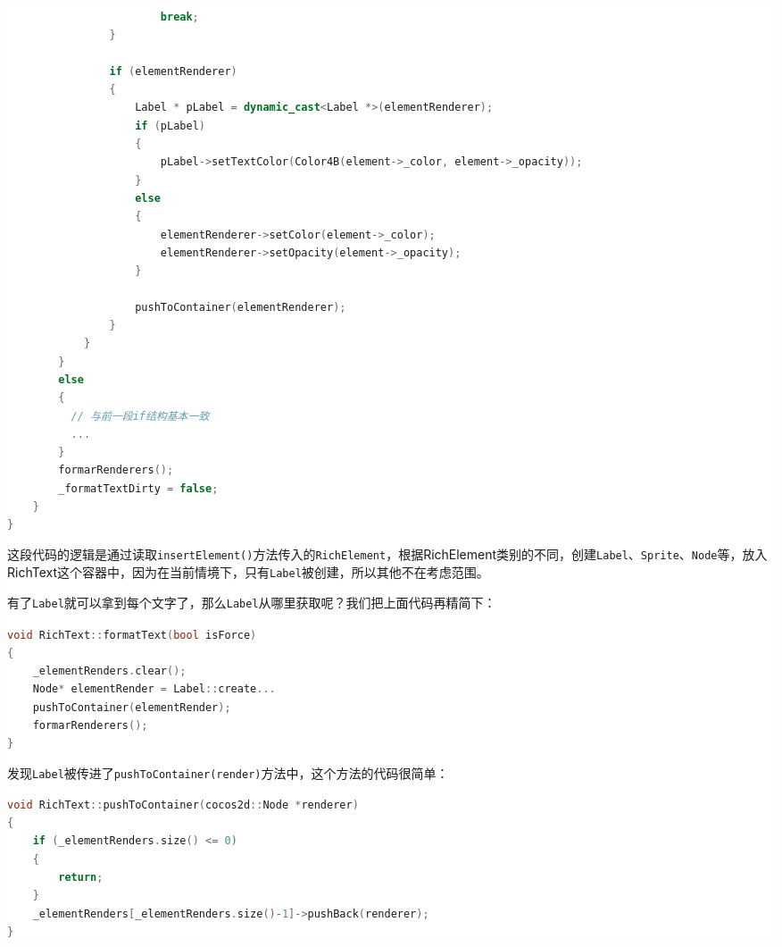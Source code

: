 ```CPP
                        break;
                }

                if (elementRenderer)
                {
                    Label * pLabel = dynamic_cast<Label *>(elementRenderer);
                    if (pLabel)
                    {
                        pLabel->setTextColor(Color4B(element->_color, element->_opacity));
                    }
                    else
                    {
                        elementRenderer->setColor(element->_color);
                        elementRenderer->setOpacity(element->_opacity);
                    }

                    pushToContainer(elementRenderer);
                }
            }
        }
        else
        {
          // 与前一段if结构基本一致
          ...
        }
        formarRenderers();
        _formatTextDirty = false;
    }
}
```

这段代码的逻辑是通过读取`insertElement()`方法传入的`RichElement`，根据RichElement类别的不同，创建`Label`、`Sprite`、`Node`等，放入RichText这个容器中，因为在当前情境下，只有`Label`被创建，所以其他不在考虑范围。

有了`Label`就可以拿到每个文字了，那么`Label`从哪里获取呢？我们把上面代码再精简下：

```CPP
void RichText::formatText(bool isForce)
{
    _elementRenders.clear();
    Node* elementRender = Label::create...
    pushToContainer(elementRender);
    formarRenderers();
}
```

发现`Label`被传进了`pushToContainer(render)`方法中，这个方法的代码很简单：

```CPP
void RichText::pushToContainer(cocos2d::Node *renderer)
{
    if (_elementRenders.size() <= 0)
    {
        return;
    }
    _elementRenders[_elementRenders.size()-1]->pushBack(renderer);
}
```
